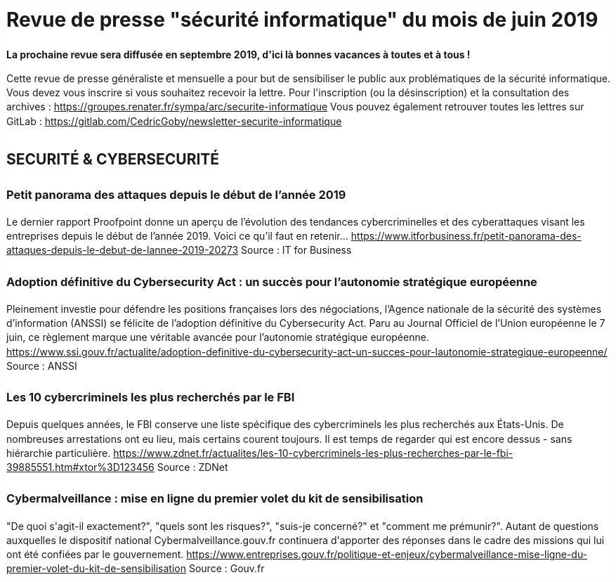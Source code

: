 # Revue de presse "sécurité informatique" du mois de juin 2019

**La prochaine revue sera diffusée en septembre 2019, d'ici là bonnes vacances à toutes et à tous !**

Cette revue de presse généraliste et mensuelle a pour but de sensibiliser le public aux problématiques de la sécurité informatique.
Vous devez vous inscrire si vous souhaitez recevoir la lettre. Pour l'inscription (ou la désinscription) et la consultation des archives : https://groupes.renater.fr/sympa/arc/securite-informatique
Vous pouvez également retrouver toutes les lettres sur GitLab : https://gitlab.com/CedricGoby/newsletter-securite-informatique

## SECURITÉ & CYBERSECURITÉ
### Petit panorama des attaques depuis le début de l’année 2019
Le dernier rapport Proofpoint donne un aperçu de l’évolution des tendances cybercriminelles et des cyberattaques visant les entreprises depuis le début de l’année 2019. Voici ce qu’il faut en retenir…
https://www.itforbusiness.fr/petit-panorama-des-attaques-depuis-le-debut-de-lannee-2019-20273
Source : IT for Business

### Adoption définitive du Cybersecurity Act : un succès pour l’autonomie stratégique européenne
Pleinement investie pour défendre les positions françaises lors des négociations, l’Agence nationale de la sécurité des systèmes d’information (ANSSI) se félicite de l’adoption définitive du Cybersecurity Act. Paru au Journal Officiel de l’Union européenne le 7 juin, ce règlement marque une véritable avancée pour l’autonomie stratégique européenne.
https://www.ssi.gouv.fr/actualite/adoption-definitive-du-cybersecurity-act-un-succes-pour-lautonomie-strategique-europeenne/
Source : ANSSI

### Les 10 cybercriminels les plus recherchés par le FBI
Depuis quelques années, le FBI conserve une liste spécifique des cybercriminels les plus recherchés aux États-Unis. De nombreuses arrestations ont eu lieu, mais certains courent toujours. Il est temps de regarder qui est encore dessus - sans hiérarchie particulière.
https://www.zdnet.fr/actualites/les-10-cybercriminels-les-plus-recherches-par-le-fbi-39885551.htm#xtor%3D123456
Source : ZDNet

### Cybermalveillance : mise en ligne du premier volet du kit de sensibilisation
"De quoi s'agit-il exactement?", "quels sont les risques?", "suis-je concerné?" et "comment me prémunir?". Autant de questions auxquelles le dispositif national Cybermalveillance.gouv.fr continuera d'apporter des réponses dans le cadre des missions qui lui ont été confiées par le gouvernement.
https://www.entreprises.gouv.fr/politique-et-enjeux/cybermalveillance-mise-ligne-du-premier-volet-du-kit-de-sensibilisation
Source : Gouv.fr
